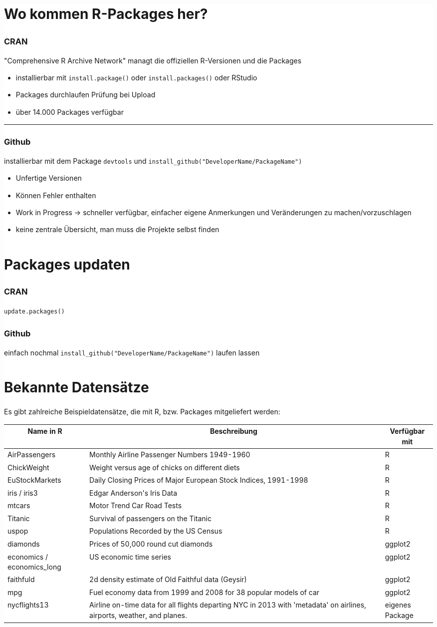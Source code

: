 Wo kommen R-Packages her?
========================================================

### CRAN

"Comprehensive R Archive Network" managt die offiziellen R-Versionen und die Packages

* installierbar mit `install.package()` oder `install.packages()` oder RStudio

* Packages durchlaufen Prüfung bei Upload

* über 14.000 Packages verfügbar

***

### Github

installierbar mit dem Package `devtools` und `install_github("DeveloperName/PackageName")`

* Unfertige Versionen

* Können Fehler enthalten

* Work in Progress -> schneller verfügbar, einfacher eigene Anmerkungen und Veränderungen zu machen/vorzuschlagen

* keine zentrale Übersicht, man muss die Projekte selbst finden

Packages updaten
========================================================

### CRAN

`update.packages()`

### Github

einfach nochmal `install_github("DeveloperName/PackageName")` laufen lassen

Bekannte Datensätze
========================================================

Es gibt zahlreiche Beispieldatensätze, die mit R, bzw. Packages mitgeliefert werden:

| Name in R                  | Beschreibung                                                      | Verfügbar mit |
|----------------------------|-------------------------------------------------------------------|---------------|
| AirPassengers              | Monthly Airline Passenger Numbers 1949-1960                       | R             |
| ChickWeight                | Weight versus age of chicks on different diets                    | R             |
| EuStockMarkets             | Daily Closing Prices of Major European Stock Indices, 1991-1998   | R             |
| iris / iris3               | Edgar Anderson's Iris Data                                        | R             |
| mtcars                     | Motor Trend Car Road Tests                                        | R             |
| Titanic                    | Survival of passengers on the Titanic                             | R             |
| uspop                      | Populations Recorded by the US Census                             | R             |
| diamonds                   | Prices of 50,000 round cut diamonds                               | ggplot2       |
| economics / economics_long | US economic time series                                           | ggplot2       |
| faithfuld                  | 2d density estimate of Old Faithful data (Geysir)                 | ggplot2       |
| mpg                        | Fuel economy data from 1999 and 2008 for 38 popular models of car | ggplot2       |
| nycflights13                        | Airline on-time data for all flights departing NYC in 2013 with 'metadata' on airlines, airports, weather, and planes. | eigenes Package       |
